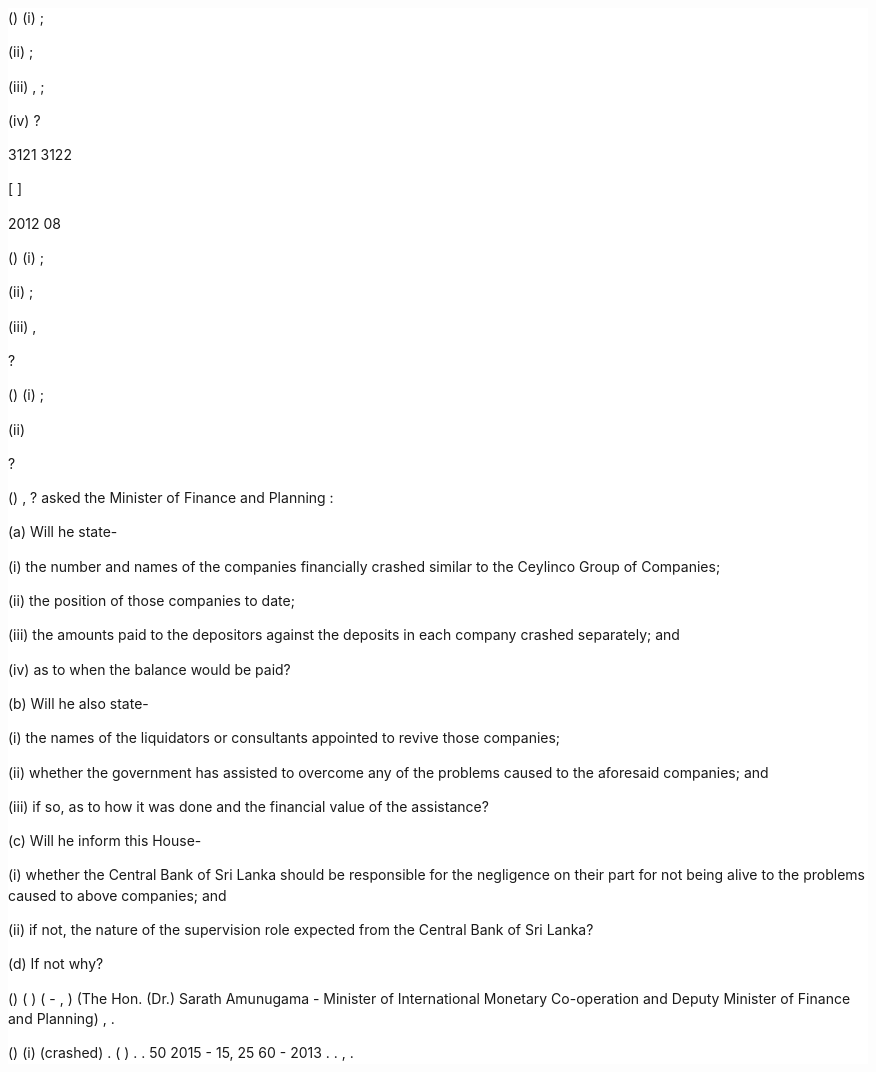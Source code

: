 () (i) ;

(ii) ;

(iii) , ;

(iv) ?

3121 3122

[ ]

2012 08

() (i) ;

(ii) ;

(iii) ,

?

() (i) ;

(ii)

?

() , ? asked the Minister of Finance and Planning :

(a) Will he state-

(i) the number and names of the companies financially crashed similar to the Ceylinco Group of Companies;

(ii) the position of those companies to date;

(iii) the amounts paid to the depositors against the deposits in each company crashed separately; and

(iv) as to when the balance would be paid?

(b) Will he also state-

(i) the names of the liquidators or consultants appointed to revive those companies;

(ii) whether the government has assisted to overcome any of the problems caused to the aforesaid companies; and

(iii) if so, as to how it was done and the financial value of the assistance?

(c) Will he inform this House-

(i) whether the Central Bank of Sri Lanka should be responsible for the negligence on their part for not being alive to the problems caused to above companies; and

(ii) if not, the nature of the supervision role expected from the Central Bank of Sri Lanka?

(d) If not why?

() ( ) ( - , ) (The Hon. (Dr.) Sarath Amunugama - Minister of International Monetary Co-operation and Deputy Minister of Finance and Planning) , .

() (i) (crashed) . ( ) . . 50 2015 - 15, 25 60 - 2013 . . , .
